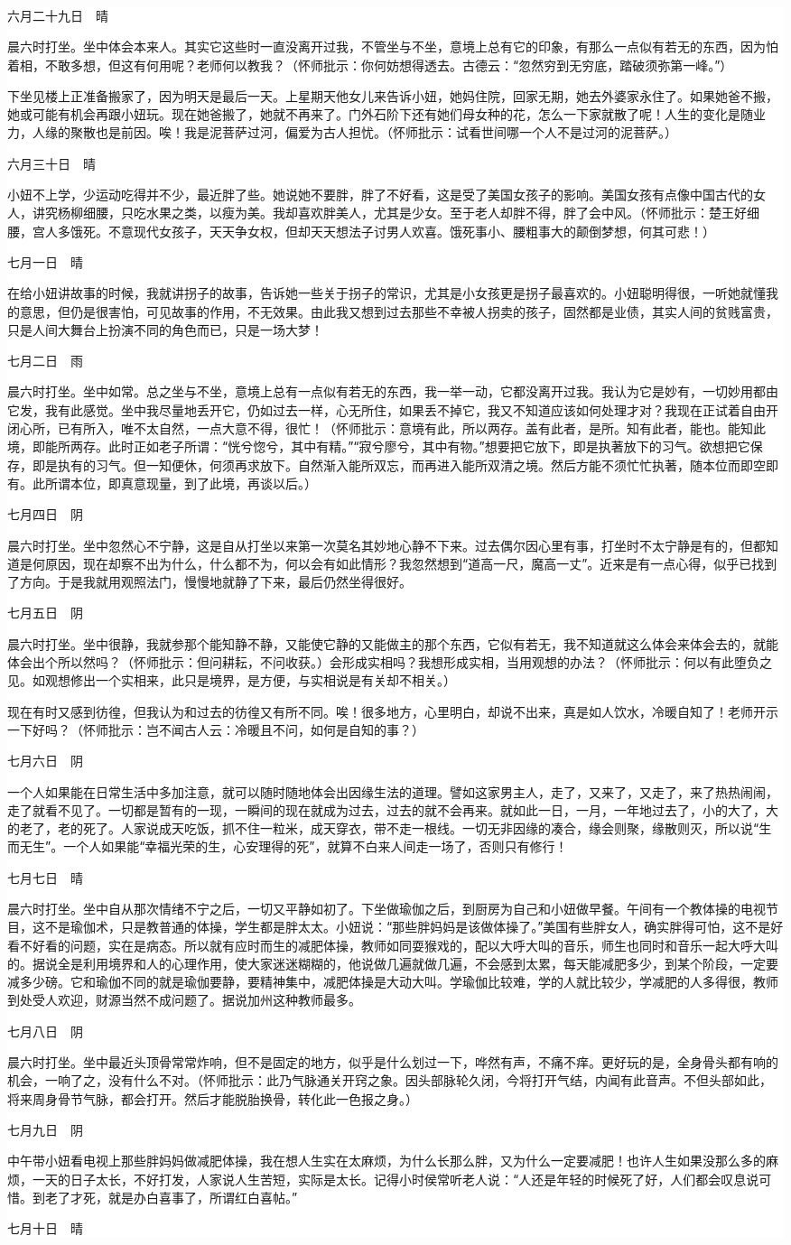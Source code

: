 六月二十九日　晴

晨六时打坐。坐中体会本来人。其实它这些时一直没离开过我，不管坐与不坐，意境上总有它的印象，有那么一点似有若无的东西，因为怕着相，不敢多想，但这有何用呢？老师何以教我？（怀师批示：你何妨想得透去。古德云：“忽然穷到无穷底，踏破须弥第一峰。”）

下坐见楼上正准备搬家了，因为明天是最后一天。上星期天他女儿来告诉小妞，她妈住院，回家无期，她去外婆家永住了。如果她爸不搬，她或可能有机会再跟小妞玩。现在她爸搬了，她就不再来了。门外石阶下还有她们母女种的花，怎么一下家就散了呢！人生的变化是随业力，人缘的聚散也是前因。唉！我是泥菩萨过河，偏爱为古人担忧。（怀师批示：试看世间哪一个人不是过河的泥菩萨。）

六月三十日　晴

小妞不上学，少运动吃得并不少，最近胖了些。她说她不要胖，胖了不好看，这是受了美国女孩子的影响。美国女孩有点像中国古代的女人，讲究杨柳细腰，只吃水果之类，以瘦为美。我却喜欢胖美人，尤其是少女。至于老人却胖不得，胖了会中风。（怀师批示：楚王好细腰，宫人多饿死。不意现代女孩子，天天争女权，但却天天想法子讨男人欢喜。饿死事小、腰粗事大的颠倒梦想，何其可悲！）

七月一日　晴

在给小妞讲故事的时候，我就讲拐子的故事，告诉她一些关于拐子的常识，尤其是小女孩更是拐子最喜欢的。小妞聪明得很，一听她就懂我的意思，但仍是很害怕，可见故事的作用，不无效果。由此我又想到过去那些不幸被人拐卖的孩子，固然都是业债，其实人间的贫贱富贵，只是人间大舞台上扮演不同的角色而已，只是一场大梦！

七月二日　雨

晨六时打坐。坐中如常。总之坐与不坐，意境上总有一点似有若无的东西，我一举一动，它都没离开过我。我认为它是妙有，一切妙用都由它发，我有此感觉。坐中我尽量地丢开它，仍如过去一样，心无所住，如果丢不掉它，我又不知道应该如何处理才对？我现在正试着自由开闭心所，已有所入，唯不太自然，一点大意不得，很忙！（怀师批示：意境有此，所以两存。盖有此者，是所。知有此者，能也。能知此境，即能所两存。此时正如老子所谓：“恍兮惚兮，其中有精。”“寂兮廖兮，其中有物。”想要把它放下，即是执著放下的习气。欲想把它保存，即是执有的习气。但一知便休，何须再求放下。自然渐入能所双忘，而再进入能所双清之境。然后方能不须忙忙执著，随本位而即空即有。此所谓本位，即真意现量，到了此境，再谈以后。）

七月四日　阴

晨六时打坐。坐中忽然心不宁静，这是自从打坐以来第一次莫名其妙地心静不下来。过去偶尔因心里有事，打坐时不太宁静是有的，但都知道是何原因，现在却察不出为什么，什么都不为，何以会有如此情形？我忽然想到“道高一尺，魔高一丈”。近来是有一点心得，似乎已找到了方向。于是我就用观照法门，慢慢地就静了下来，最后仍然坐得很好。

七月五日　阴

晨六时打坐。坐中很静，我就参那个能知静不静，又能使它静的又能做主的那个东西，它似有若无，我不知道就这么体会来体会去的，就能体会出个所以然吗？（怀师批示：但问耕耘，不问收获。）会形成实相吗？我想形成实相，当用观想的办法？（怀师批示：何以有此堕负之见。如观想修出一个实相来，此只是境界，是方便，与实相说是有关却不相关。）

现在有时又感到彷徨，但我认为和过去的彷徨又有所不同。唉！很多地方，心里明白，却说不出来，真是如人饮水，冷暖自知了！老师开示一下好吗？（怀师批示：岂不闻古人云：冷暖且不问，如何是自知的事？）

七月六日　阴

一个人如果能在日常生活中多加注意，就可以随时随地体会出因缘生法的道理。譬如这家男主人，走了，又来了，又走了，来了热热闹闹，走了就看不见了。一切都是暂有的一现，一瞬间的现在就成为过去，过去的就不会再来。就如此一日，一月，一年地过去了，小的大了，大的老了，老的死了。人家说成天吃饭，抓不住一粒米，成天穿衣，带不走一根线。一切无非因缘的凑合，缘会则聚，缘散则灭，所以说“生而无生”。一个人如果能“幸福光荣的生，心安理得的死”，就算不白来人间走一场了，否则只有修行！

七月七日　晴

晨六时打坐。坐中自从那次情绪不宁之后，一切又平静如初了。下坐做瑜伽之后，到厨房为自己和小妞做早餐。午间有一个教体操的电视节目，这不是瑜伽术，只是教普通的体操，学生都是胖太太。小妞说：“那些胖妈妈是该做体操了。”美国有些胖女人，确实胖得可怕，这不是好看不好看的问题，实在是病态。所以就有应时而生的减肥体操，教师如同耍猴戏的，配以大呼大叫的音乐，师生也同时和音乐一起大呼大叫的。据说全是利用境界和人的心理作用，使大家迷迷糊糊的，他说做几遍就做几遍，不会感到太累，每天能减肥多少，到某个阶段，一定要减多少磅。它和瑜伽不同的就是瑜伽要静，要精神集中，减肥体操是大动大叫。学瑜伽比较难，学的人就比较少，学减肥的人多得很，教师到处受人欢迎，财源当然不成问题了。据说加州这种教师最多。

七月八日　阴

晨六时打坐。坐中最近头顶骨常常炸响，但不是固定的地方，似乎是什么划过一下，哗然有声，不痛不痒。更好玩的是，全身骨头都有响的机会，一响了之，没有什么不对。（怀师批示：此乃气脉通关开窍之象。因头部脉轮久闭，今将打开气结，内闻有此音声。不但头部如此，将来周身骨节气脉，都会打开。然后才能脱胎换骨，转化此一色报之身。）

七月九日　阴

中午带小妞看电视上那些胖妈妈做减肥体操，我在想人生实在太麻烦，为什么长那么胖，又为什么一定要减肥！也许人生如果没那么多的麻烦，一天的日子太长，不好打发，人家说人生苦短，实际是太长。记得小时侯常听老人说：“人还是年轻的时候死了好，人们都会叹息说可惜。到老了才死，就是办白喜事了，所谓红白喜帖。”

七月十日　晴

